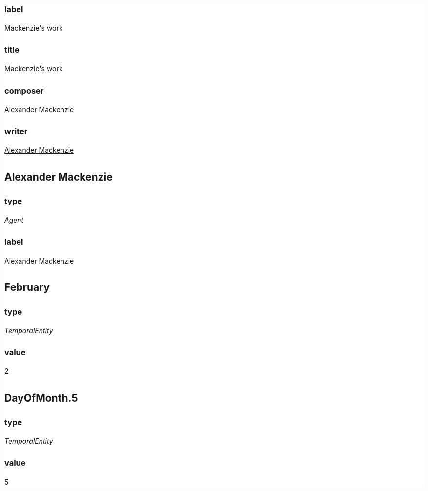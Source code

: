 ### label


Mackenzie's work

### title


Mackenzie's work

### composer


[Alexander Mackenzie](#Alexander-Mackenzie)

### writer


[Alexander Mackenzie](#Alexander-Mackenzie)

## Alexander Mackenzie

### type


*Agent*

### label


Alexander Mackenzie

## February

### type


*TemporalEntity*

### value


2

## DayOfMonth.5

### type


*TemporalEntity*

### value


5
